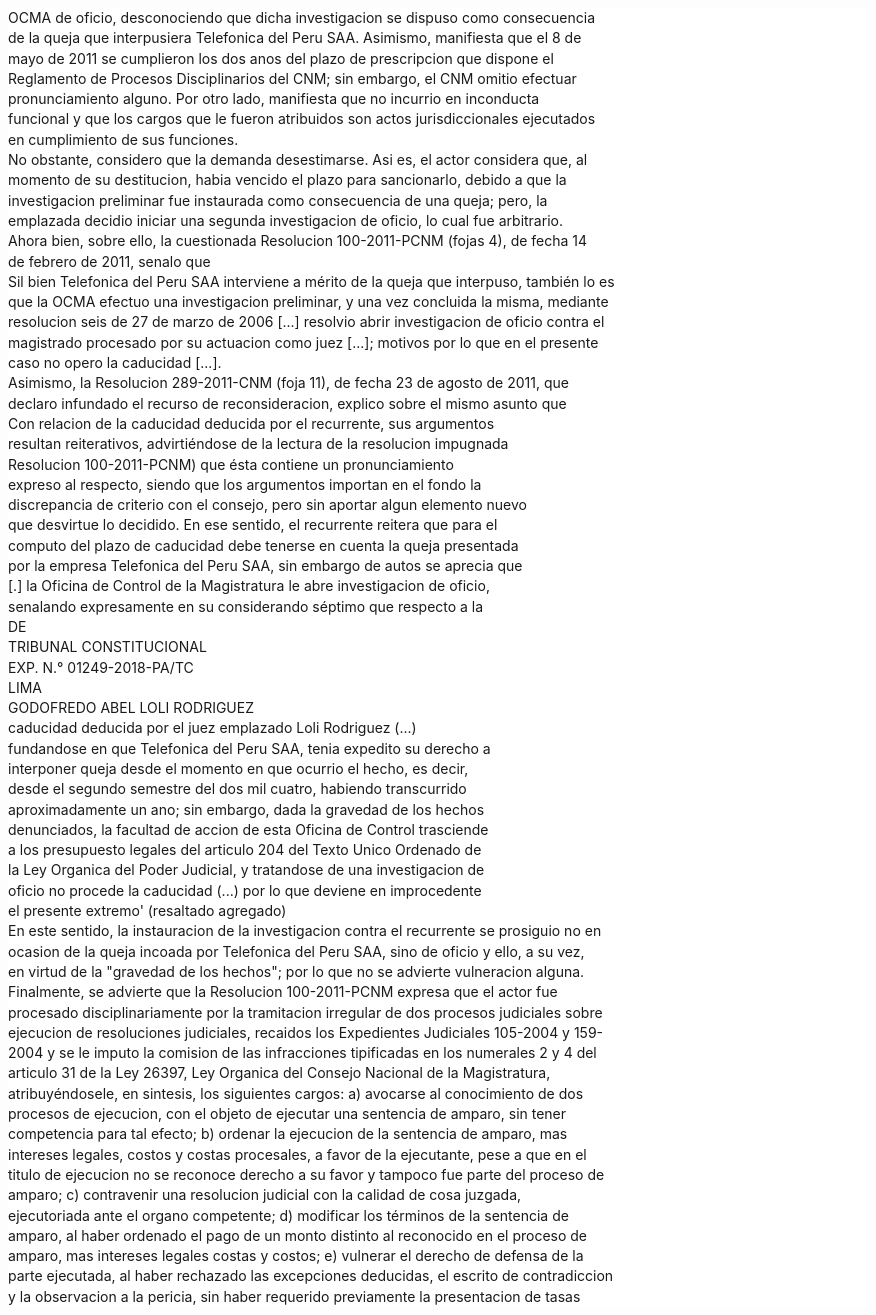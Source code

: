 OCMA de oficio, desconociendo que dicha investigacion se dispuso como consecuencia  
de la queja que interpusiera Telefonica del Peru SAA. Asimismo, manifiesta que el 8 de  
mayo de 2011 se cumplieron los dos anos del plazo de prescripcion que dispone el  
Reglamento de Procesos Disciplinarios del CNM; sin embargo, el CNM omitio efectuar  
pronunciamiento alguno. Por otro lado, manifiesta que no incurrio en inconducta  
funcional y que los cargos que le fueron atribuidos son actos jurisdiccionales ejecutados  
en cumplimiento de sus funciones.  
No obstante, considero que la demanda desestimarse. Asi es, el actor considera que, al  
momento de su destitucion, habia vencido el plazo para sancionarlo, debido a que la  
investigacion preliminar fue instaurada como consecuencia de una queja; pero, la  
emplazada decidio iniciar una segunda investigacion de oficio, lo cual fue arbitrario.  
Ahora bien, sobre ello, la cuestionada Resolucion 100-2011-PCNM (fojas 4), de fecha 14  
de febrero de 2011, senalo que  
Sil bien Telefonica del Peru SAA interviene a mérito de la queja que interpuso, también lo es  
que la OCMA efectuo una investigacion preliminar, y una vez concluida la misma, mediante  
resolucion seis de 27 de marzo de 2006 [...] resolvio abrir investigacion de oficio contra el  
magistrado procesado por su actuacion como juez [...]; motivos por lo que en el presente  
caso no opero la caducidad [...].  
Asimismo, la Resolucion 289-2011-CNM (foja 11), de fecha 23 de agosto de 2011, que  
declaro infundado el recurso de reconsideracion, explico sobre el mismo asunto que  
Con relacion de la caducidad deducida por el recurrente, sus argumentos  
resultan reiterativos, advirtiéndose de la lectura de la resolucion impugnada  
Resolucion 100-2011-PCNM) que ésta contiene un pronunciamiento  
expreso al respecto, siendo que los argumentos importan en el fondo la  
discrepancia de criterio con el consejo, pero sin aportar algun elemento nuevo  
que desvirtue lo decidido. En ese sentido, el recurrente reitera que para el  
computo del plazo de caducidad debe tenerse en cuenta la queja presentada  
por la empresa Telefonica del Peru SAA, sin embargo de autos se aprecia que  
[.] la Oficina de Control de la Magistratura le abre investigacion de oficio,  
senalando expresamente en su considerando séptimo que respecto a la  
DE  
TRIBUNAL CONSTITUCIONAL  
EXP. N.° 01249-2018-PA/TC  
LIMA  
GODOFREDO ABEL LOLI RODRIGUEZ  
caducidad deducida por el juez emplazado Loli Rodriguez (...)  
fundandose en que Telefonica del Peru SAA, tenia expedito su derecho a  
interponer queja desde el momento en que ocurrio el hecho, es decir,  
desde el segundo semestre del dos mil cuatro, habiendo transcurrido  
aproximadamente un ano; sin embargo, dada la gravedad de los hechos  
denunciados, la facultad de accion de esta Oficina de Control trasciende  
a los presupuesto legales del articulo 204 del Texto Unico Ordenado de  
la Ley Organica del Poder Judicial, y tratandose de una investigacion de  
oficio no procede la caducidad (...) por lo que deviene en improcedente  
el presente extremo' (resaltado agregado)  
En este sentido, la instauracion de la investigacion contra el recurrente se prosiguio no en  
ocasion de la queja incoada por Telefonica del Peru SAA, sino de oficio y ello, a su vez,  
en virtud de la "gravedad de los hechos"; por lo que no se advierte vulneracion alguna.  
Finalmente, se advierte que la Resolucion 100-2011-PCNM expresa que el actor fue  
procesado disciplinariamente por la tramitacion irregular de dos procesos judiciales sobre  
ejecucion de resoluciones judiciales, recaidos los Expedientes Judiciales 105-2004 y 159-  
2004 y se le imputo la comision de las infracciones tipificadas en los numerales 2 y 4 del  
articulo 31 de la Ley 26397, Ley Organica del Consejo Nacional de la Magistratura,  
atribuyéndosele, en sintesis, los siguientes cargos: a) avocarse al conocimiento de dos  
procesos de ejecucion, con el objeto de ejecutar una sentencia de amparo, sin tener  
competencia para tal efecto; b) ordenar la ejecucion de la sentencia de amparo, mas  
intereses legales, costos y costas procesales, a favor de la ejecutante, pese a que en el  
titulo de ejecucion no se reconoce derecho a su favor y tampoco fue parte del proceso de  
amparo; c) contravenir una resolucion judicial con la calidad de cosa juzgada,  
ejecutoriada ante el organo competente; d) modificar los términos de la sentencia de  
amparo, al haber ordenado el pago de un monto distinto al reconocido en el proceso de  
amparo, mas intereses legales costas y costos; e) vulnerar el derecho de defensa de la  
parte ejecutada, al haber rechazado las excepciones deducidas, el escrito de contradiccion  
y la observacion a la pericia, sin haber requerido previamente la presentacion de tasas  